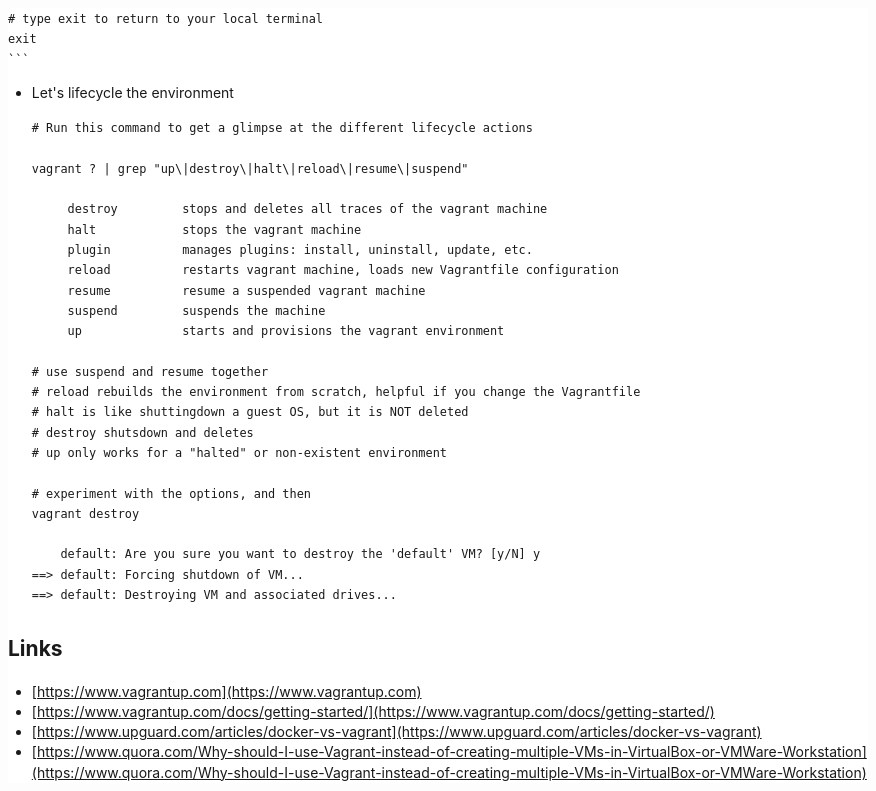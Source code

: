 	# type exit to return to your local terminal
	exit
	```

* Let's lifecycle the environment
	
	```
	# Run this command to get a glimpse at the different lifecycle actions 
	
	vagrant ? | grep "up\|destroy\|halt\|reload\|resume\|suspend"
	
	     destroy         stops and deletes all traces of the vagrant machine
	     halt            stops the vagrant machine
	     plugin          manages plugins: install, uninstall, update, etc.
	     reload          restarts vagrant machine, loads new Vagrantfile configuration
	     resume          resume a suspended vagrant machine
	     suspend         suspends the machine
	     up              starts and provisions the vagrant environment
	
	# use suspend and resume together 
	# reload rebuilds the environment from scratch, helpful if you change the Vagrantfile 
	# halt is like shuttingdown a guest OS, but it is NOT deleted
	# destroy shutsdown and deletes 
	# up only works for a "halted" or non-existent environment 
	
	# experiment with the options, and then 
	vagrant destroy
	
	    default: Are you sure you want to destroy the 'default' VM? [y/N] y
	==> default: Forcing shutdown of VM...
	==> default: Destroying VM and associated drives...
	```
	

## Links 

* [https://www.vagrantup.com](https://www.vagrantup.com)
* [https://www.vagrantup.com/docs/getting-started/](https://www.vagrantup.com/docs/getting-started/)
* [https://www.upguard.com/articles/docker-vs-vagrant](https://www.upguard.com/articles/docker-vs-vagrant)
* [https://www.quora.com/Why-should-I-use-Vagrant-instead-of-creating-multiple-VMs-in-VirtualBox-or-VMWare-Workstation](https://www.quora.com/Why-should-I-use-Vagrant-instead-of-creating-multiple-VMs-in-VirtualBox-or-VMWare-Workstation)
